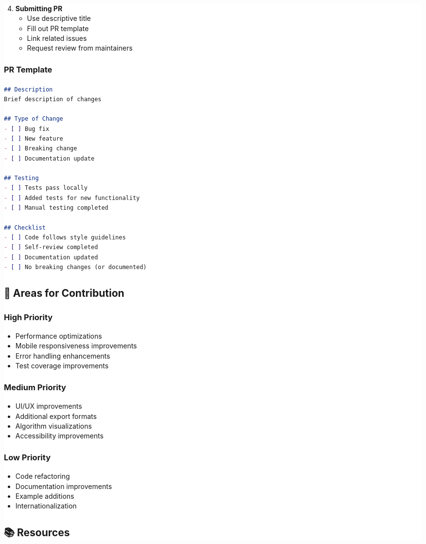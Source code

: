 4. **Submitting PR**
   - Use descriptive title
   - Fill out PR template
   - Link related issues
   - Request review from maintainers

### PR Template
```markdown
## Description
Brief description of changes

## Type of Change
- [ ] Bug fix
- [ ] New feature
- [ ] Breaking change
- [ ] Documentation update

## Testing
- [ ] Tests pass locally
- [ ] Added tests for new functionality
- [ ] Manual testing completed

## Checklist
- [ ] Code follows style guidelines
- [ ] Self-review completed
- [ ] Documentation updated
- [ ] No breaking changes (or documented)
```

## 🎯 Areas for Contribution

### High Priority
- Performance optimizations
- Mobile responsiveness improvements
- Error handling enhancements
- Test coverage improvements

### Medium Priority
- UI/UX improvements
- Additional export formats
- Algorithm visualizations
- Accessibility improvements

### Low Priority
- Code refactoring
- Documentation improvements
- Example additions
- Internationalization

## 📚 Resources
